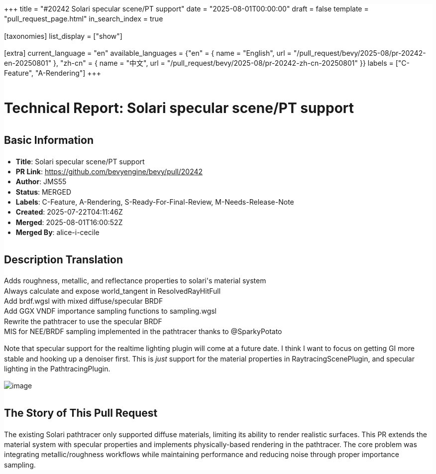 +++
title = "#20242 Solari specular scene/PT support"
date = "2025-08-01T00:00:00"
draft = false
template = "pull_request_page.html"
in_search_index = true

[taxonomies]
list_display = ["show"]

[extra]
current_language = "en"
available_languages = {"en" = { name = "English", url = "/pull_request/bevy/2025-08/pr-20242-en-20250801" }, "zh-cn" = { name = "中文", url = "/pull_request/bevy/2025-08/pr-20242-zh-cn-20250801" }}
labels = ["C-Feature", "A-Rendering"]
+++

# Technical Report: Solari specular scene/PT support

## Basic Information
- **Title**: Solari specular scene/PT support
- **PR Link**: https://github.com/bevyengine/bevy/pull/20242
- **Author**: JMS55
- **Status**: MERGED
- **Labels**: C-Feature, A-Rendering, S-Ready-For-Final-Review, M-Needs-Release-Note
- **Created**: 2025-07-22T04:11:46Z
- **Merged**: 2025-08-01T16:00:52Z
- **Merged By**: alice-i-cecile

## Description Translation
Adds roughness, metallic, and reflectance properties to solari's material system  
Always calculate and expose world_tangent in ResolvedRayHitFull  
Add brdf.wgsl with mixed diffuse/specular BRDF  
Add GGX VNDF importance sampling functions to sampling.wgsl  
Rewrite the pathtracer to use the specular BRDF  
MIS for NEE/BRDF sampling implemented in the pathtracer thanks to @SparkyPotato  

Note that specular support for the realtime lighting plugin will come at a future date. I think I want to focus on getting GI more stable and hooking up a denoiser first. This is _just_ support for the material properties in RaytracingScenePlugin, and specular lighting in the PathtracingPlugin.  

<img width="2564" height="1500" alt="image" src="https://github.com/user-attachments/assets/e322b770-179d-4255-84ce-996c531ce811" />  

## The Story of This Pull Request

The existing Solari pathtracer only supported diffuse materials, limiting its ability to render realistic surfaces. This PR extends the material system with specular properties and implements physically-based rendering in the pathtracer. The core problem was integrating metallic/roughness workflows while maintaining performance and reducing noise through proper importance sampling.
